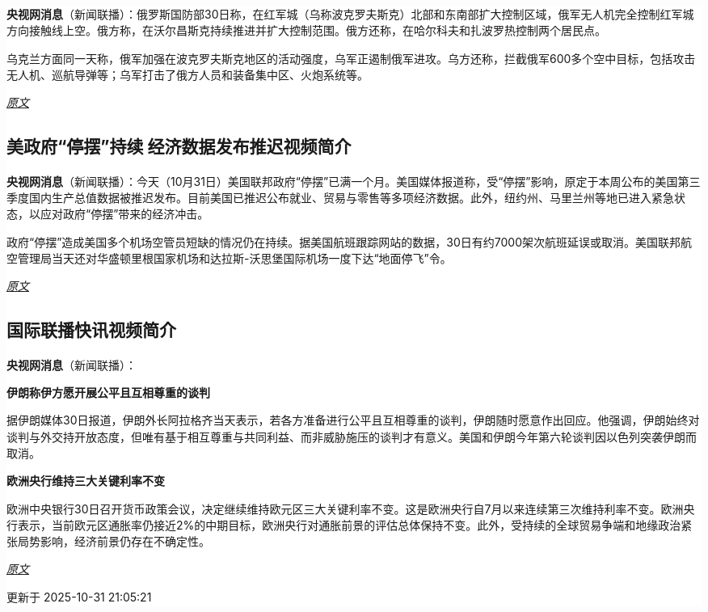 **央视网消息**（新闻联播）：俄罗斯国防部30日称，在红军城（乌称波克罗夫斯克）北部和东南部扩大控制区域，俄军无人机完全控制红军城方向接触线上空。俄方称，在沃尔昌斯克持续推进并扩大控制范围。俄方还称，在哈尔科夫和扎波罗热控制两个居民点。

乌克兰方面同一天称，俄军加强在波克罗夫斯克地区的活动强度，乌军正遏制俄军进攻。乌方还称，拦截俄军600多个空中目标，包括攻击无人机、巡航导弹等；乌军打击了俄方人员和装备集中区、火炮系统等。

*[原文](https://tv.cctv.com/2025/10/31/VIDE0wQd9mBueVdbpXCcko94251031.shtml)*


## 美政府“停摆”持续 经济数据发布推迟视频简介

**央视网消息**（新闻联播）：今天（10月31日）美国联邦政府“停摆”已满一个月。美国媒体报道称，受“停摆”影响，原定于本周公布的美国第三季度国内生产总值数据被推迟发布。目前美国已推迟公布就业、贸易与零售等多项经济数据。此外，纽约州、马里兰州等地已进入紧急状态，以应对政府“停摆”带来的经济冲击。

政府“停摆”造成美国多个机场空管员短缺的情况仍在持续。据美国航班跟踪网站的数据，30日有约7000架次航班延误或取消。美国联邦航空管理局当天还对华盛顿里根国家机场和达拉斯-沃思堡国际机场一度下达“地面停飞”令。

*[原文](https://tv.cctv.com/2025/10/31/VIDE9WWE1qzptrEjrnFEBHxy251031.shtml)*


## 国际联播快讯视频简介

**央视网消息**（新闻联播）：

**伊朗称伊方愿开展公平且互相尊重的谈判**

据伊朗媒体30日报道，伊朗外长阿拉格齐当天表示，若各方准备进行公平且互相尊重的谈判，伊朗随时愿意作出回应。他强调，伊朗始终对谈判与外交持开放态度，但唯有基于相互尊重与共同利益、而非威胁施压的谈判才有意义。美国和伊朗今年第六轮谈判因以色列突袭伊朗而取消。

**欧洲央行维持三大关键利率不变**

欧洲中央银行30日召开货币政策会议，决定继续维持欧元区三大关键利率不变。这是欧洲央行自7月以来连续第三次维持利率不变。欧洲央行表示，当前欧元区通胀率仍接近2%的中期目标，欧洲央行对通胀前景的评估总体保持不变。此外，受持续的全球贸易争端和地缘政治紧张局势影响，经济前景仍存在不确定性。

*[原文](https://tv.cctv.com/2025/10/31/VIDE3P80KRHWWkDL9O9upctA251031.shtml)*


更新于 2025-10-31 21:05:21
  